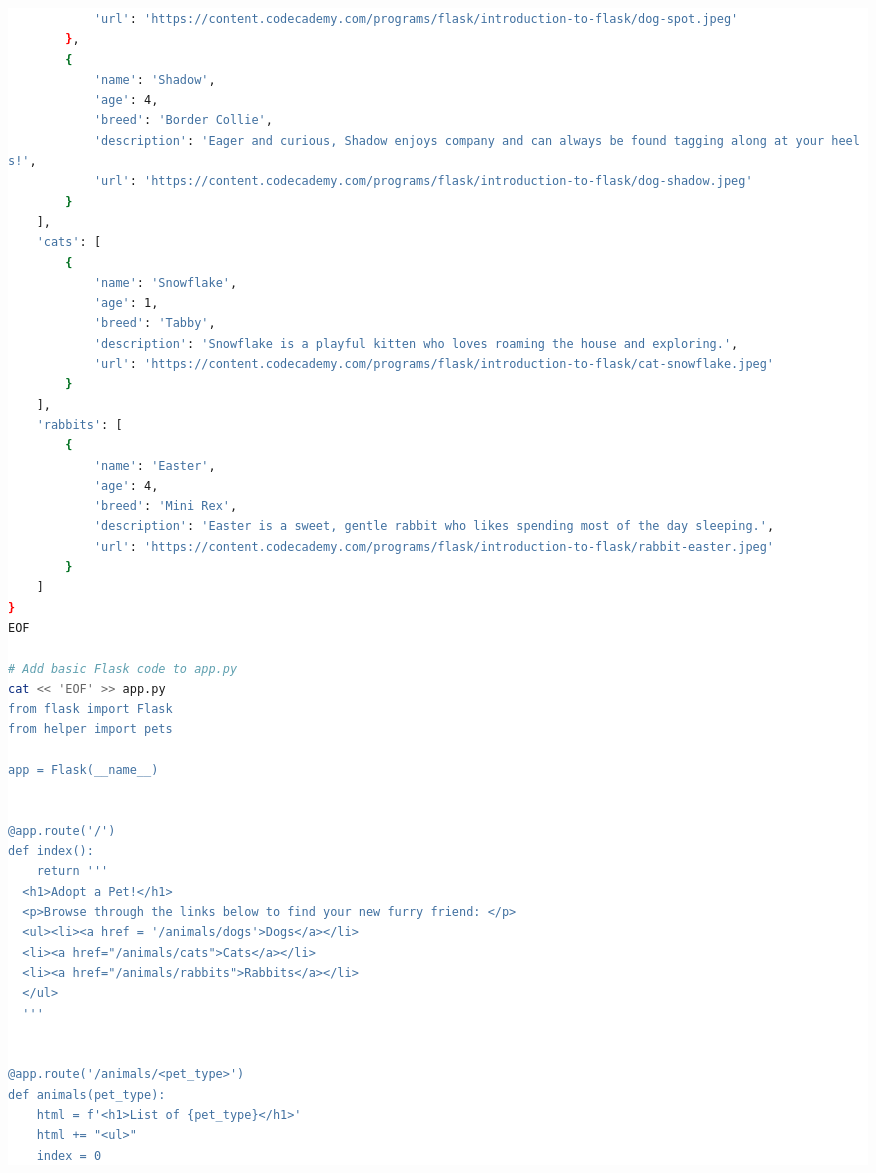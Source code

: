 ```bash
            'url': 'https://content.codecademy.com/programs/flask/introduction-to-flask/dog-spot.jpeg'
        },
        {
            'name': 'Shadow',
            'age': 4,
            'breed': 'Border Collie',
            'description': 'Eager and curious, Shadow enjoys company and can always be found tagging along at your heels!',
            'url': 'https://content.codecademy.com/programs/flask/introduction-to-flask/dog-shadow.jpeg'
        }
    ],
    'cats': [
        {
            'name': 'Snowflake',
            'age': 1,
            'breed': 'Tabby',
            'description': 'Snowflake is a playful kitten who loves roaming the house and exploring.',
            'url': 'https://content.codecademy.com/programs/flask/introduction-to-flask/cat-snowflake.jpeg'
        }
    ],
    'rabbits': [
        {
            'name': 'Easter',
            'age': 4,
            'breed': 'Mini Rex',
            'description': 'Easter is a sweet, gentle rabbit who likes spending most of the day sleeping.',
            'url': 'https://content.codecademy.com/programs/flask/introduction-to-flask/rabbit-easter.jpeg'
        }
    ]
}
EOF

# Add basic Flask code to app.py
cat << 'EOF' >> app.py
from flask import Flask
from helper import pets

app = Flask(__name__)


@app.route('/')
def index():
    return '''
  <h1>Adopt a Pet!</h1>
  <p>Browse through the links below to find your new furry friend: </p>
  <ul><li><a href = '/animals/dogs'>Dogs</a></li>
  <li><a href="/animals/cats">Cats</a></li>
  <li><a href="/animals/rabbits">Rabbits</a></li>
  </ul>
  '''


@app.route('/animals/<pet_type>')
def animals(pet_type):
    html = f'<h1>List of {pet_type}</h1>'
    html += "<ul>"
    index = 0
```